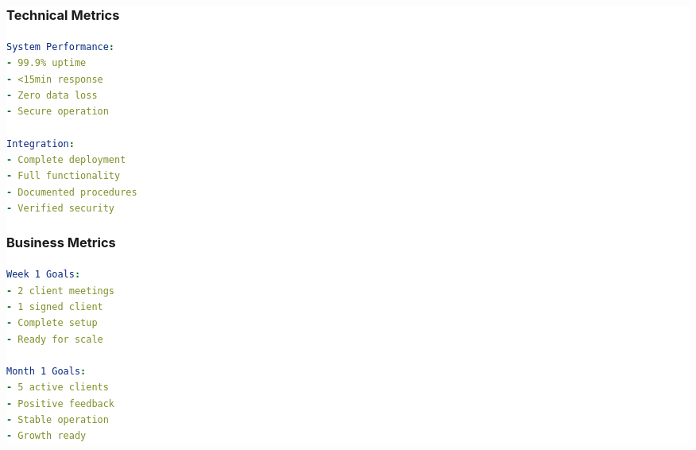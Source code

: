 ### Technical Metrics
```yaml
System Performance:
- 99.9% uptime
- <15min response
- Zero data loss
- Secure operation

Integration:
- Complete deployment
- Full functionality
- Documented procedures
- Verified security
```

### Business Metrics
```yaml
Week 1 Goals:
- 2 client meetings
- 1 signed client
- Complete setup
- Ready for scale

Month 1 Goals:
- 5 active clients
- Positive feedback
- Stable operation
- Growth ready
```
